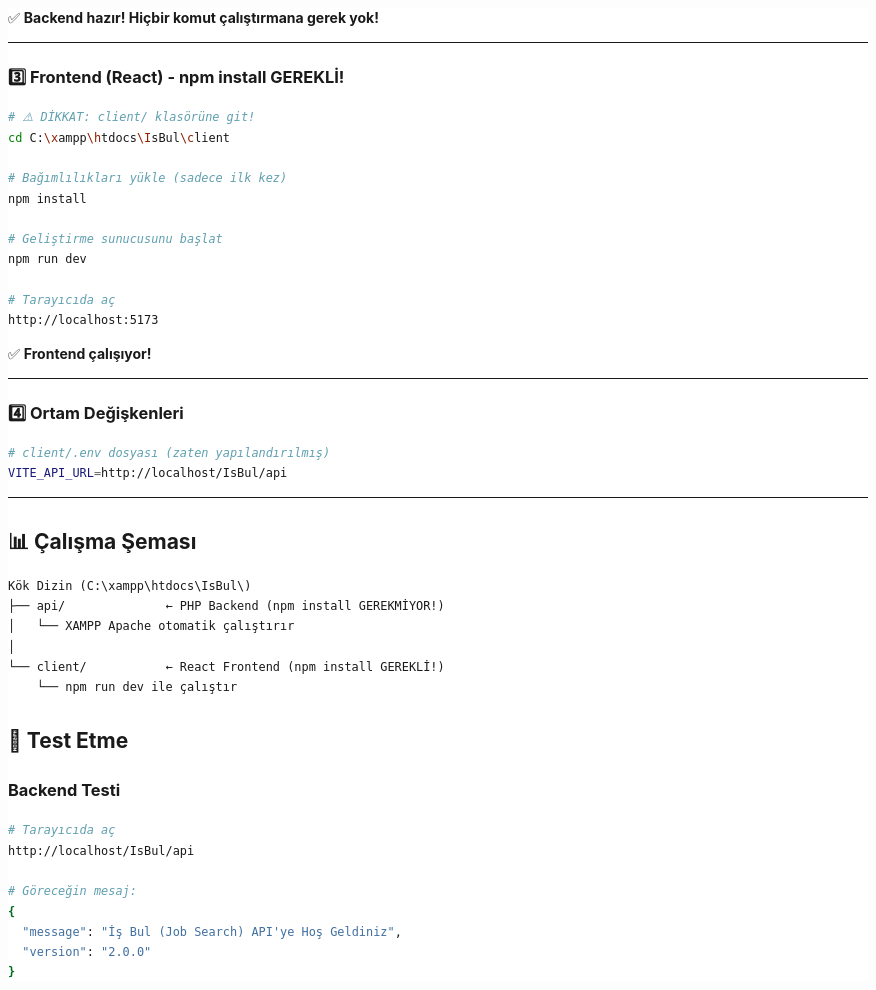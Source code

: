 ✅ **Backend hazır! Hiçbir komut çalıştırmana gerek yok!**

---

### 3️⃣ Frontend (React) - npm install GEREKLİ!

```bash
# ⚠️ DİKKAT: client/ klasörüne git!
cd C:\xampp\htdocs\IsBul\client

# Bağımlılıkları yükle (sadece ilk kez)
npm install

# Geliştirme sunucusunu başlat
npm run dev

# Tarayıcıda aç
http://localhost:5173
```

✅ **Frontend çalışıyor!**

---

### 4️⃣ Ortam Değişkenleri

```bash
# client/.env dosyası (zaten yapılandırılmış)
VITE_API_URL=http://localhost/IsBul/api
```

---

## 📊 Çalışma Şeması

```
Kök Dizin (C:\xampp\htdocs\IsBul\)
├── api/              ← PHP Backend (npm install GEREKMİYOR!)
│   └── XAMPP Apache otomatik çalıştırır
│
└── client/           ← React Frontend (npm install GEREKLİ!)
    └── npm run dev ile çalıştır
```

## 🧪 Test Etme

### Backend Testi
```bash
# Tarayıcıda aç
http://localhost/IsBul/api

# Göreceğin mesaj:
{
  "message": "İş Bul (Job Search) API'ye Hoş Geldiniz",
  "version": "2.0.0"
}
```
